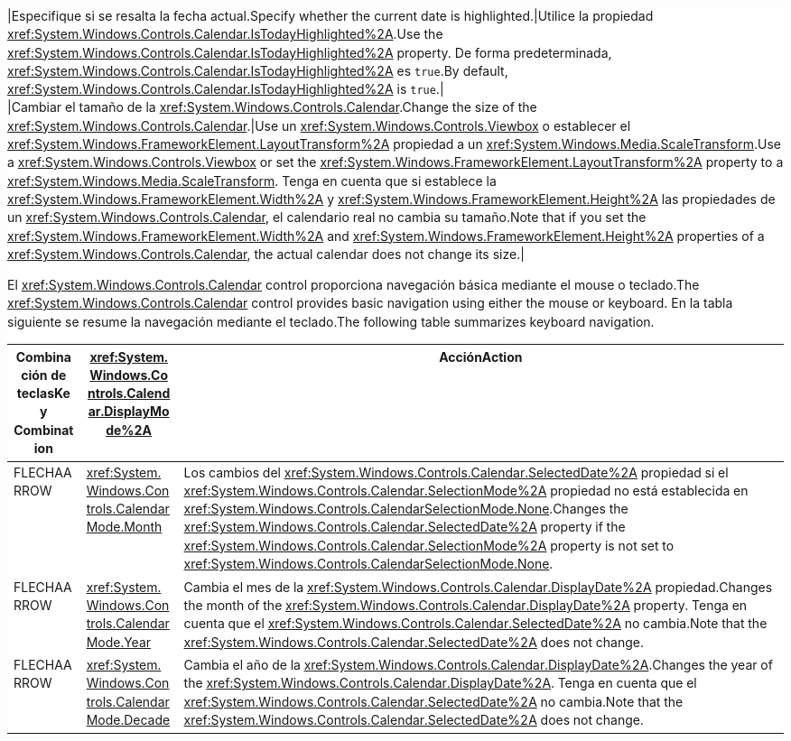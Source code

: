 |<span data-ttu-id="fd1c9-120">Especifique si se resalta la fecha actual.</span><span class="sxs-lookup"><span data-stu-id="fd1c9-120">Specify whether the current date is highlighted.</span></span>|<span data-ttu-id="fd1c9-121">Utilice la propiedad <xref:System.Windows.Controls.Calendar.IsTodayHighlighted%2A>.</span><span class="sxs-lookup"><span data-stu-id="fd1c9-121">Use the <xref:System.Windows.Controls.Calendar.IsTodayHighlighted%2A> property.</span></span> <span data-ttu-id="fd1c9-122">De forma predeterminada, <xref:System.Windows.Controls.Calendar.IsTodayHighlighted%2A> es `true`.</span><span class="sxs-lookup"><span data-stu-id="fd1c9-122">By default, <xref:System.Windows.Controls.Calendar.IsTodayHighlighted%2A> is `true`.</span></span>|  
|<span data-ttu-id="fd1c9-123">Cambiar el tamaño de la <xref:System.Windows.Controls.Calendar>.</span><span class="sxs-lookup"><span data-stu-id="fd1c9-123">Change the size of the <xref:System.Windows.Controls.Calendar>.</span></span>|<span data-ttu-id="fd1c9-124">Use un <xref:System.Windows.Controls.Viewbox> o establecer el <xref:System.Windows.FrameworkElement.LayoutTransform%2A> propiedad a un <xref:System.Windows.Media.ScaleTransform>.</span><span class="sxs-lookup"><span data-stu-id="fd1c9-124">Use a <xref:System.Windows.Controls.Viewbox> or set the <xref:System.Windows.FrameworkElement.LayoutTransform%2A> property to a <xref:System.Windows.Media.ScaleTransform>.</span></span> <span data-ttu-id="fd1c9-125">Tenga en cuenta que si establece la <xref:System.Windows.FrameworkElement.Width%2A> y <xref:System.Windows.FrameworkElement.Height%2A> las propiedades de un <xref:System.Windows.Controls.Calendar>, el calendario real no cambia su tamaño.</span><span class="sxs-lookup"><span data-stu-id="fd1c9-125">Note that if you set the <xref:System.Windows.FrameworkElement.Width%2A> and <xref:System.Windows.FrameworkElement.Height%2A> properties of a <xref:System.Windows.Controls.Calendar>, the actual calendar does not change its size.</span></span>|  
  
 <span data-ttu-id="fd1c9-126">El <xref:System.Windows.Controls.Calendar> control proporciona navegación básica mediante el mouse o teclado.</span><span class="sxs-lookup"><span data-stu-id="fd1c9-126">The <xref:System.Windows.Controls.Calendar> control provides basic navigation using either the mouse or keyboard.</span></span> <span data-ttu-id="fd1c9-127">En la tabla siguiente se resume la navegación mediante el teclado.</span><span class="sxs-lookup"><span data-stu-id="fd1c9-127">The following table summarizes keyboard navigation.</span></span>  
  
|<span data-ttu-id="fd1c9-128">Combinación de teclas</span><span class="sxs-lookup"><span data-stu-id="fd1c9-128">Key Combination</span></span>|<xref:System.Windows.Controls.Calendar.DisplayMode%2A>|<span data-ttu-id="fd1c9-129">Acción</span><span class="sxs-lookup"><span data-stu-id="fd1c9-129">Action</span></span>|  
|---------------------|-----------------------------------------------------------------------------------------------------------------------------------------------------------|------------|  
|<span data-ttu-id="fd1c9-130">FLECHA</span><span class="sxs-lookup"><span data-stu-id="fd1c9-130">ARROW</span></span>|<xref:System.Windows.Controls.CalendarMode.Month>|<span data-ttu-id="fd1c9-131">Los cambios del <xref:System.Windows.Controls.Calendar.SelectedDate%2A> propiedad si el <xref:System.Windows.Controls.Calendar.SelectionMode%2A> propiedad no está establecida en <xref:System.Windows.Controls.CalendarSelectionMode.None>.</span><span class="sxs-lookup"><span data-stu-id="fd1c9-131">Changes the <xref:System.Windows.Controls.Calendar.SelectedDate%2A> property if the <xref:System.Windows.Controls.Calendar.SelectionMode%2A> property is not set to <xref:System.Windows.Controls.CalendarSelectionMode.None>.</span></span>|  
|<span data-ttu-id="fd1c9-132">FLECHA</span><span class="sxs-lookup"><span data-stu-id="fd1c9-132">ARROW</span></span>|<xref:System.Windows.Controls.CalendarMode.Year>|<span data-ttu-id="fd1c9-133">Cambia el mes de la <xref:System.Windows.Controls.Calendar.DisplayDate%2A> propiedad.</span><span class="sxs-lookup"><span data-stu-id="fd1c9-133">Changes the month of the <xref:System.Windows.Controls.Calendar.DisplayDate%2A> property.</span></span> <span data-ttu-id="fd1c9-134">Tenga en cuenta que el <xref:System.Windows.Controls.Calendar.SelectedDate%2A> no cambia.</span><span class="sxs-lookup"><span data-stu-id="fd1c9-134">Note that the <xref:System.Windows.Controls.Calendar.SelectedDate%2A> does not change.</span></span>|  
|<span data-ttu-id="fd1c9-135">FLECHA</span><span class="sxs-lookup"><span data-stu-id="fd1c9-135">ARROW</span></span>|<xref:System.Windows.Controls.CalendarMode.Decade>|<span data-ttu-id="fd1c9-136">Cambia el año de la <xref:System.Windows.Controls.Calendar.DisplayDate%2A>.</span><span class="sxs-lookup"><span data-stu-id="fd1c9-136">Changes the year of the <xref:System.Windows.Controls.Calendar.DisplayDate%2A>.</span></span> <span data-ttu-id="fd1c9-137">Tenga en cuenta que el <xref:System.Windows.Controls.Calendar.SelectedDate%2A> no cambia.</span><span class="sxs-lookup"><span data-stu-id="fd1c9-137">Note that the <xref:System.Windows.Controls.Calendar.SelectedDate%2A> does not change.</span></span>|  